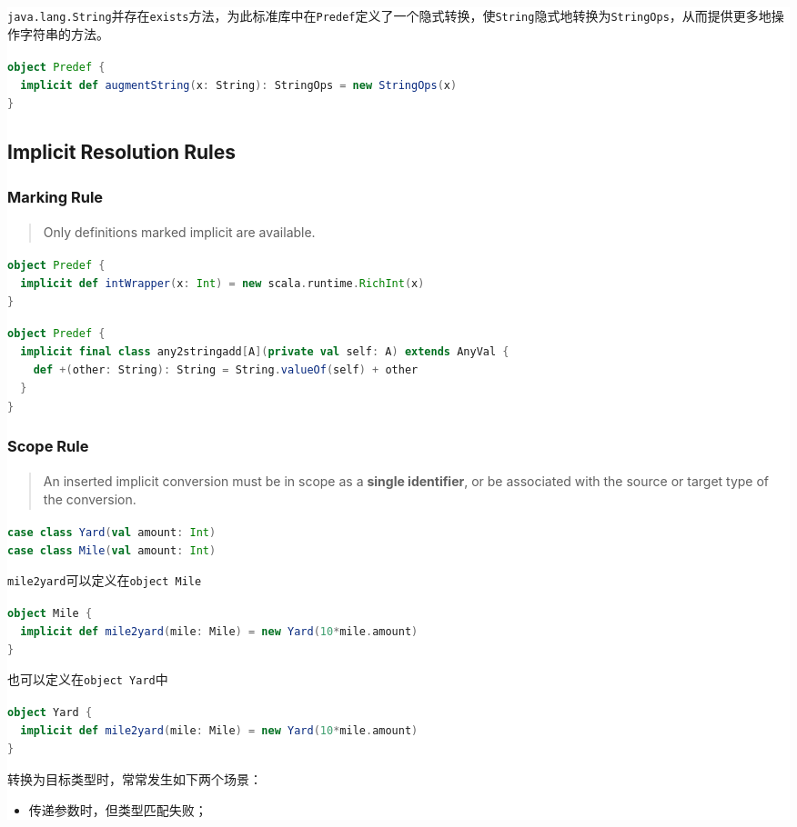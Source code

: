 `java.lang.String`并存在`exists`方法，为此标准库中在`Predef`定义了一个隐式转换，使`String`隐式地转换为`StringOps`，从而提供更多地操作字符串的方法。

```scala
object Predef {
  implicit def augmentString(x: String): StringOps = new StringOps(x)
}
```

## Implicit Resolution Rules

### Marking Rule

> Only definitions marked implicit are available.

```scala
object Predef {
  implicit def intWrapper(x: Int) = new scala.runtime.RichInt(x)
}
```

```scala
object Predef {
  implicit final class any2stringadd[A](private val self: A) extends AnyVal {
    def +(other: String): String = String.valueOf(self) + other
  }
}
```

### Scope Rule

> An inserted implicit conversion must be in scope as a **single identifier**, or be associated with the source or target type of the conversion.

```scala
case class Yard(val amount: Int)
case class Mile(val amount: Int)
```

`mile2yard`可以定义在`object Mile`

```scala
object Mile {
  implicit def mile2yard(mile: Mile) = new Yard(10*mile.amount)
}
```

也可以定义在`object Yard`中

```scala
object Yard {
  implicit def mile2yard(mile: Mile) = new Yard(10*mile.amount)
}
```

转换为目标类型时，常常发生如下两个场景：

- 传递参数时，但类型匹配失败；
